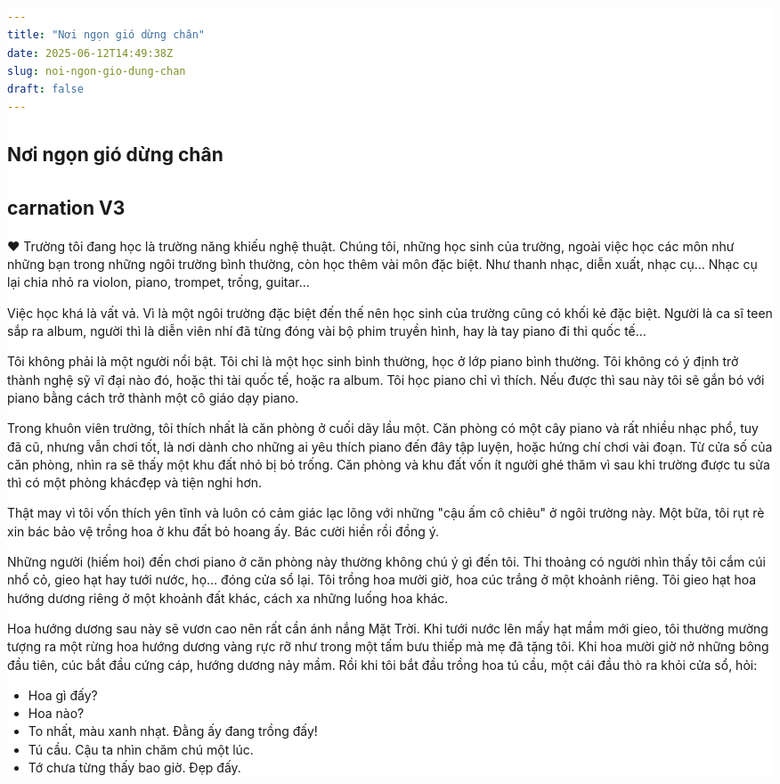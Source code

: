 ```yaml
---
title: "Nơi ngọn gió dừng chân"
date: 2025-06-12T14:49:38Z
slug: noi-ngon-gio-dung-chan
draft: false
---
```


## Nơi ngọn gió dừng chân

## carnation V3

♥  Trường tôi đang học là trường năng khiếu nghệ thuật. Chúng tôi, những học sinh của trường, ngoài việc học các môn như những bạn trong những ngôi trường bình thường, còn học thêm vài môn đặc biệt. Như thanh nhạc, diễn xuất, nhạc cụ… Nhạc cụ lại chia nhỏ ra violon, piano, trompet, trống, guitar… 

Việc học khá là vất vả. Vì là một ngôi trường đặc biệt đến thế nên học sinh của trường cũng có khối kẻ đặc biệt. Người là ca sĩ teen sắp ra album, người thì là diễn viên nhí đã từng đóng vài bộ phim truyền hình, hay là tay piano đi thi quốc tế…

Tôi không phải là một người nổi bật. Tôi chỉ là một học sinh bình thường, học ở lớp piano bình thường. Tôi không có ý định trở thành nghệ sỹ vĩ đại nào đó, hoặc thi tài quốc tế, hoặc ra album. Tôi học piano chỉ vì thích. Nếu được thì sau này tôi sẽ gắn bó với piano bằng cách trở thành một cô giáo dạy piano.

Trong khuôn viên trường, tôi thích nhất là căn phòng ở cuối dãy lầu một. Căn phòng có một cây piano và rất nhiều nhạc phổ, tuy đã cũ, nhưng vẫn chơi tốt, là nơi dành cho những ai yêu thích piano đến đây tập luyện, hoặc hứng chí chơi vài đoạn. Từ cửa số của căn phòng, nhìn ra sẽ thấy một khu đất nhỏ bị bỏ trống. Căn phòng và khu đất vốn ít người ghé thăm vì sau khi trường được tu sửa thì có một phòng khácđẹp và tiện nghi hơn. 


Thật may vì tôi vốn thích yên tĩnh và luôn có cảm giác lạc lõng với những "cậu ấm cô chiêu" ở ngôi trường này. Một bữa, tôi rụt rè xin bác bảo vệ trồng hoa ở khu đất bỏ hoang ấy. Bác cười hiền rồi đồng ý.

Những người (hiếm hoi) đến chơi piano ở căn phòng này thường không chú ý gì đến tôi. Thi thoảng có người nhìn thấy tôi cắm cúi nhổ cỏ, gieo hạt hay tưới nước, họ… đóng cửa sổ lại. Tôi trồng hoa mười giờ, hoa cúc trắng ở một khoảnh riêng. Tôi gieo hạt hoa hướng dương riêng ở một khoảnh đất khác, cách xa những luống hoa khác. 


Hoa hướng dương sau này sẽ vươn cao nên rất cần ánh nắng Mặt Trời. Khi tưới nước lên mấy hạt mầm mới gieo, tôi thường mường tượng ra một rừng hoa hướng dương vàng rực rỡ như trong một tấm bưu thiếp mà mẹ đã tặng tôi. Khi hoa mười giờ nở những bông đầu tiên, cúc bắt đầu cứng cáp, hướng dương nảy mầm. Rồi khi tôi bắt đầu trồng hoa tú cầu, một cái đầu thò ra khỏi cửa sổ, hỏi:
- Hoa gì đấy?
- Hoa nào?
- To nhất, màu xanh nhạt. Đằng ấy đang trồng đấy!
- Tú cầu.
Cậu ta nhìn chăm chú một lúc.
- Tớ chưa từng thấy bao giờ. Đẹp đấy.
